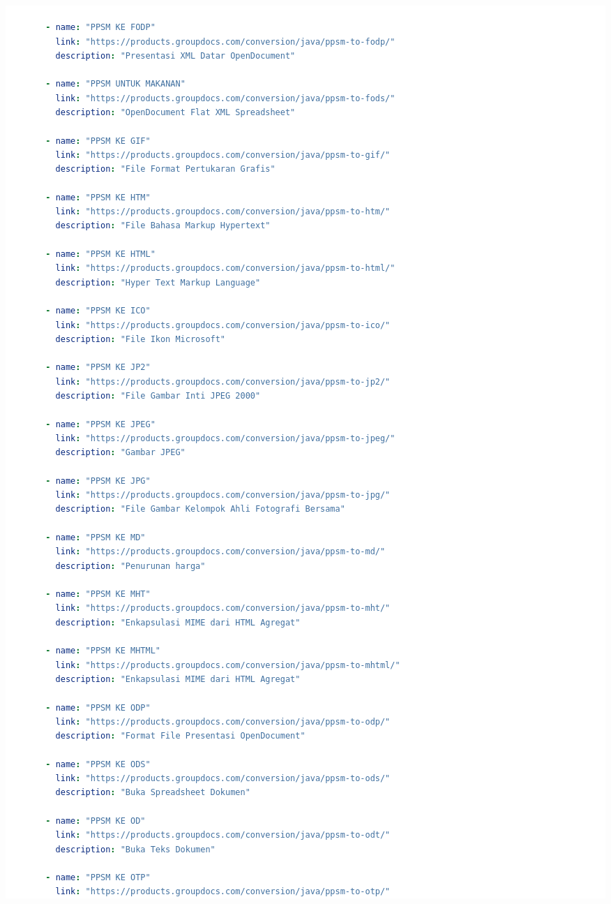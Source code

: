```yaml

        - name: "PPSM KE FODP"
          link: "https://products.groupdocs.com/conversion/java/ppsm-to-fodp/"
          description: "Presentasi XML Datar OpenDocument"

        - name: "PPSM UNTUK MAKANAN"
          link: "https://products.groupdocs.com/conversion/java/ppsm-to-fods/"
          description: "OpenDocument Flat XML Spreadsheet"

        - name: "PPSM KE GIF"
          link: "https://products.groupdocs.com/conversion/java/ppsm-to-gif/"
          description: "File Format Pertukaran Grafis"

        - name: "PPSM KE HTM"
          link: "https://products.groupdocs.com/conversion/java/ppsm-to-htm/"
          description: "File Bahasa Markup Hypertext"

        - name: "PPSM KE HTML"
          link: "https://products.groupdocs.com/conversion/java/ppsm-to-html/"
          description: "Hyper Text Markup Language"

        - name: "PPSM KE ICO"
          link: "https://products.groupdocs.com/conversion/java/ppsm-to-ico/"
          description: "File Ikon Microsoft"

        - name: "PPSM KE JP2"
          link: "https://products.groupdocs.com/conversion/java/ppsm-to-jp2/"
          description: "File Gambar Inti JPEG 2000"

        - name: "PPSM KE JPEG"
          link: "https://products.groupdocs.com/conversion/java/ppsm-to-jpeg/"
          description: "Gambar JPEG"

        - name: "PPSM KE JPG"
          link: "https://products.groupdocs.com/conversion/java/ppsm-to-jpg/"
          description: "File Gambar Kelompok Ahli Fotografi Bersama"

        - name: "PPSM KE MD"
          link: "https://products.groupdocs.com/conversion/java/ppsm-to-md/"
          description: "Penurunan harga"

        - name: "PPSM KE MHT"
          link: "https://products.groupdocs.com/conversion/java/ppsm-to-mht/"
          description: "Enkapsulasi MIME dari HTML Agregat"

        - name: "PPSM KE MHTML"
          link: "https://products.groupdocs.com/conversion/java/ppsm-to-mhtml/"
          description: "Enkapsulasi MIME dari HTML Agregat"

        - name: "PPSM KE ODP"
          link: "https://products.groupdocs.com/conversion/java/ppsm-to-odp/"
          description: "Format File Presentasi OpenDocument"

        - name: "PPSM KE ODS"
          link: "https://products.groupdocs.com/conversion/java/ppsm-to-ods/"
          description: "Buka Spreadsheet Dokumen"

        - name: "PPSM KE OD"
          link: "https://products.groupdocs.com/conversion/java/ppsm-to-odt/"
          description: "Buka Teks Dokumen"

        - name: "PPSM KE OTP"
          link: "https://products.groupdocs.com/conversion/java/ppsm-to-otp/"
```